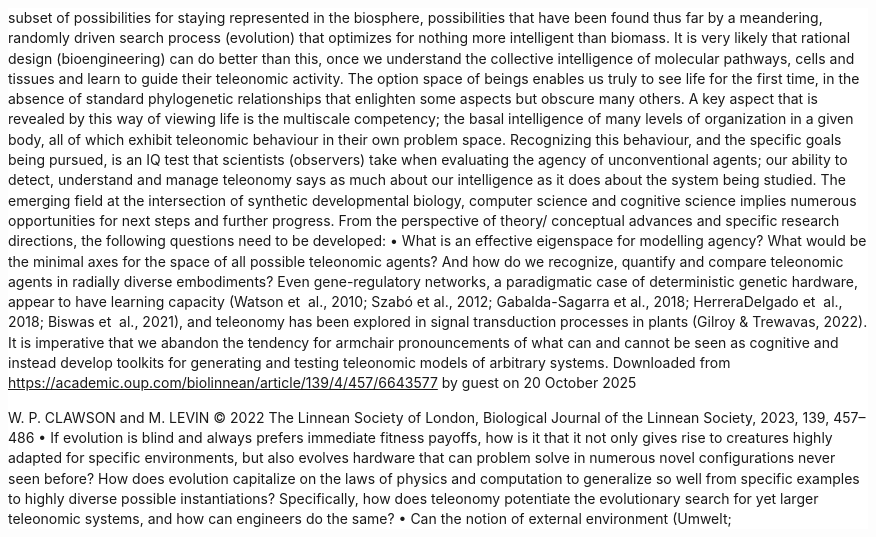 subset of possibilities for staying represented in the 
biosphere, possibilities that have been found thus far 
by a meandering, randomly driven search process 
(evolution) that optimizes for nothing more intelligent 
than biomass. It is very likely that rational design 
(bioengineering) can do better than this, once we 
understand the collective intelligence of molecular 
pathways, cells and tissues and learn to guide their 
teleonomic activity.
The option space of beings enables us truly to see 
life for the first time, in the absence of standard 
phylogenetic relationships that enlighten some 
aspects but obscure many others. A key aspect that 
is revealed by this way of viewing life is the multiscale competency; the basal intelligence of many levels 
of organization in a given body, all of which exhibit 
teleonomic behaviour in their own problem space. 
Recognizing this behaviour, and the specific goals 
being pursued, is an IQ test that scientists (observers) 
take when evaluating the agency of unconventional 
agents; our ability to detect, understand and manage 
teleonomy says as much about our intelligence as it 
does about the system being studied.
The emerging field at the intersection of synthetic 
developmental biology, computer science and cognitive 
science implies numerous opportunities for next steps 
and further progress. From the perspective of theory/
conceptual advances and specific research directions, 
the following questions need to be developed:
	•	 What is an effective eigenspace for modelling 
agency? What would be the minimal axes for the 
space of all possible teleonomic agents? And how 
do we recognize, quantify and compare teleonomic 
agents in radially diverse embodiments? Even 
gene-regulatory networks, a paradigmatic case of 
deterministic genetic hardware, appear to have 
learning capacity (Watson et  al., 2010; Szabó 
et al., 2012; Gabalda-Sagarra et al., 2018; HerreraDelgado et  al., 2018; Biswas et  al., 2021), and 
teleonomy has been explored in signal transduction 
processes in plants (Gilroy & Trewavas, 2022). It 
is imperative that we abandon the tendency for 
armchair pronouncements of what can and cannot 
be seen as cognitive and instead develop toolkits 
for generating and testing teleonomic models of 
arbitrary systems.
Downloaded from https://academic.oup.com/biolinnean/article/139/4/457/6643577 by guest on 20 October 2025

W. P. CLAWSON and M. LEVIN
© 2022 The Linnean Society of London, Biological Journal of the Linnean Society, 2023, 139, 457–486
	•	 If evolution is blind and always prefers immediate 
fitness payoffs, how is it that it not only gives rise to 
creatures highly adapted for specific environments, 
but also evolves hardware that can problem solve 
in numerous novel configurations never seen 
before? How does evolution capitalize on the laws 
of physics and computation to generalize so well 
from specific examples to highly diverse possible 
instantiations? Specifically, how does teleonomy 
potentiate the evolutionary search for yet larger 
teleonomic systems, and how can engineers do the 
same?
	•	 Can the notion of external environment (Umwelt; 
